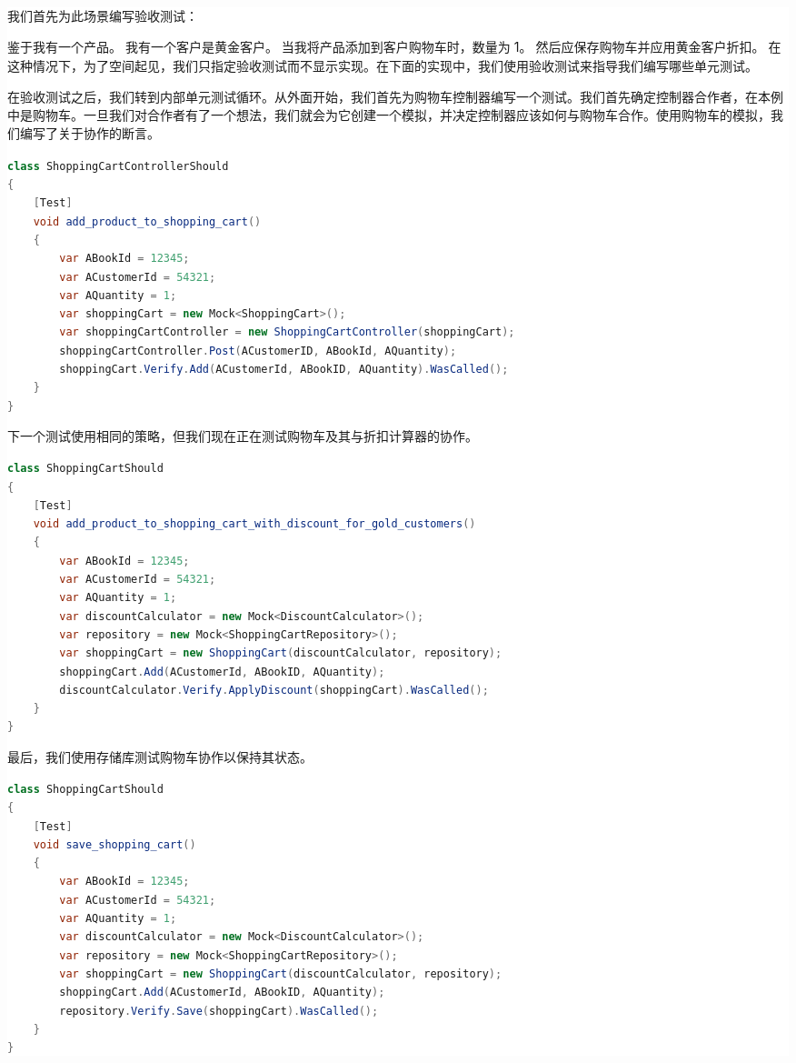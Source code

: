 我们首先为此场景编写验收测试：

鉴于我有一个产品。
我有一个客户是黄金客户。
当我将产品添加到客户购物车时，数量为 1。
然后应保存购物车并应用黄金客户折扣。
在这种情况下，为了空间起见，我们只指定验收测试而不显示实现。在下面的实现中，我们使用验收测试来指导我们编写哪些单元测试。

在验收测试之后，我们转到内部单元测试循环。从外面开始，我们首先为购物车控制器编写一个测试。我们首先确定控制器合作者，在本例中是购物车。一旦我们对合作者有了一个想法，我们就会为它创建一个模拟，并决定控制器应该如何与购物车合作。使用购物车的模拟，我们编写了关于协作的断言。

```c#
class ShoppingCartControllerShould
{
    [Test]
    void add_product_to_shopping_cart()
    {
        var ABookId = 12345;
        var ACustomerId = 54321;
        var AQuantity = 1;
        var shoppingCart = new Mock<ShoppingCart>();
        var shoppingCartController = new ShoppingCartController(shoppingCart);
        shoppingCartController.Post(ACustomerID, ABookId, AQuantity);
        shoppingCart.Verify.Add(ACustomerId, ABookID, AQuantity).WasCalled();
    }
}
```

下一个测试使用相同的策略，但我们现在正在测试购物车及其与折扣计算器的协作。

```c#
class ShoppingCartShould
{
    [Test]
    void add_product_to_shopping_cart_with_discount_for_gold_customers()
    {
        var ABookId = 12345;
        var ACustomerId = 54321;
        var AQuantity = 1;
        var discountCalculator = new Mock<DiscountCalculator>();
        var repository = new Mock<ShoppingCartRepository>();
        var shoppingCart = new ShoppingCart(discountCalculator, repository);
        shoppingCart.Add(ACustomerId, ABookID, AQuantity);
        discountCalculator.Verify.ApplyDiscount(shoppingCart).WasCalled();
    }
}
```

最后，我们使用存储库测试购物车协作以保持其状态。

```c#
class ShoppingCartShould
{
    [Test]
    void save_shopping_cart()
    {
        var ABookId = 12345;
        var ACustomerId = 54321;
        var AQuantity = 1;
        var discountCalculator = new Mock<DiscountCalculator>();
        var repository = new Mock<ShoppingCartRepository>();
        var shoppingCart = new ShoppingCart(discountCalculator, repository);
        shoppingCart.Add(ACustomerId, ABookID, AQuantity);
        repository.Verify.Save(shoppingCart).WasCalled();
    }
}
```
